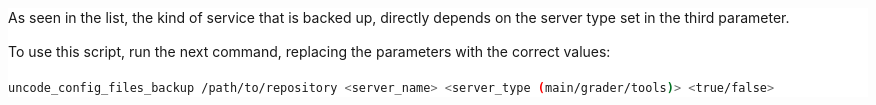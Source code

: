 As seen in the list, the kind of service that is backed up, directly depends on the server type set in the third parameter.

To use this script, run the next command, replacing the parameters with the correct values:

```bash
uncode_config_files_backup /path/to/repository <server_name> <server_type (main/grader/tools)> <true/false>
```
